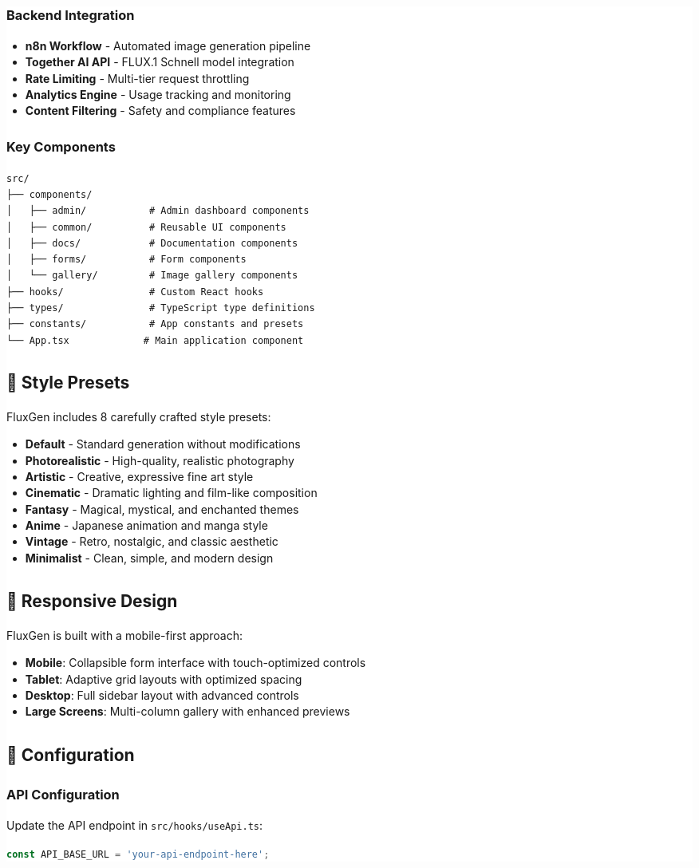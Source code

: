 ### Backend Integration
- **n8n Workflow** - Automated image generation pipeline
- **Together AI API** - FLUX.1 Schnell model integration
- **Rate Limiting** - Multi-tier request throttling
- **Analytics Engine** - Usage tracking and monitoring
- **Content Filtering** - Safety and compliance features

### Key Components
```
src/
├── components/
│   ├── admin/           # Admin dashboard components
│   ├── common/          # Reusable UI components
│   ├── docs/            # Documentation components
│   ├── forms/           # Form components
│   └── gallery/         # Image gallery components
├── hooks/               # Custom React hooks
├── types/               # TypeScript type definitions
├── constants/           # App constants and presets
└── App.tsx             # Main application component
```

## 🎨 Style Presets

FluxGen includes 8 carefully crafted style presets:

- **Default** - Standard generation without modifications
- **Photorealistic** - High-quality, realistic photography
- **Artistic** - Creative, expressive fine art style
- **Cinematic** - Dramatic lighting and film-like composition
- **Fantasy** - Magical, mystical, and enchanted themes
- **Anime** - Japanese animation and manga style
- **Vintage** - Retro, nostalgic, and classic aesthetic
- **Minimalist** - Clean, simple, and modern design

## 📱 Responsive Design

FluxGen is built with a mobile-first approach:

- **Mobile**: Collapsible form interface with touch-optimized controls
- **Tablet**: Adaptive grid layouts with optimized spacing
- **Desktop**: Full sidebar layout with advanced controls
- **Large Screens**: Multi-column gallery with enhanced previews

## 🔧 Configuration

### API Configuration
Update the API endpoint in `src/hooks/useApi.ts`:
```typescript
const API_BASE_URL = 'your-api-endpoint-here';
```
